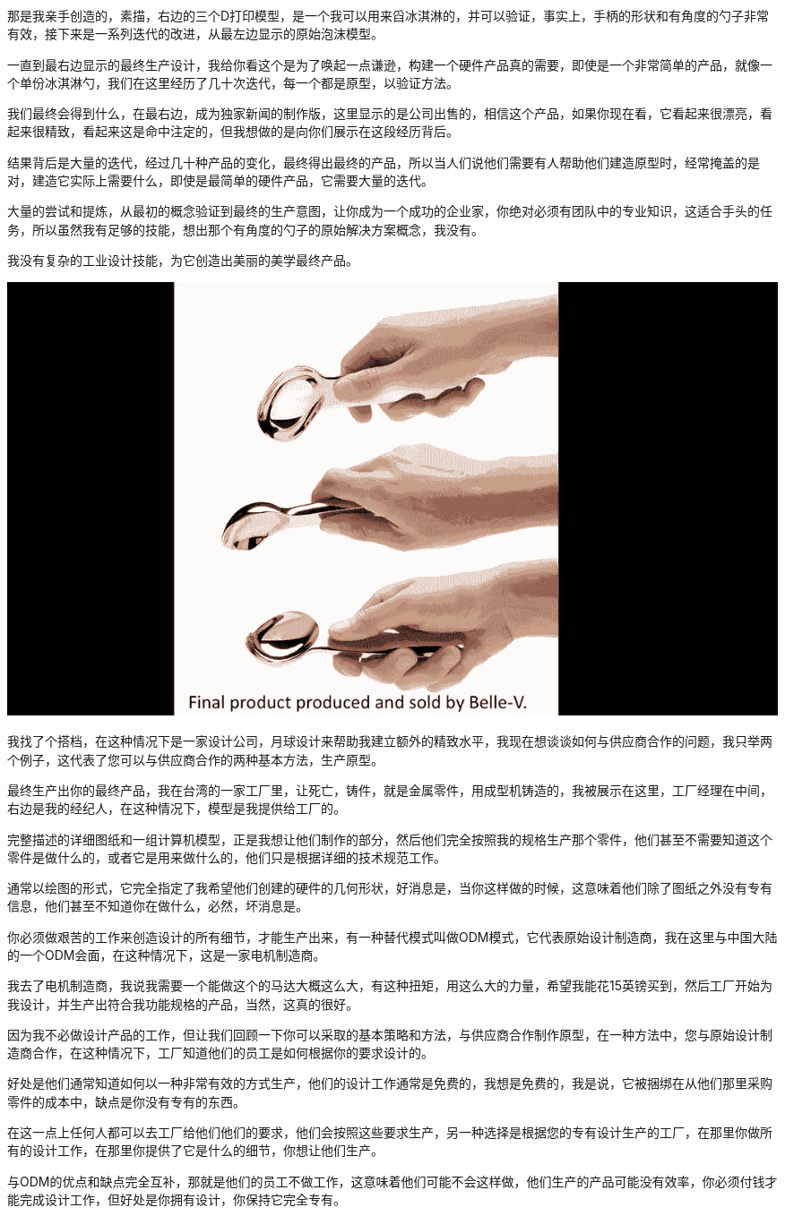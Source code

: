 那是我亲手创造的，素描，右边的三个D打印模型，是一个我可以用来舀冰淇淋的，并可以验证，事实上，手柄的形状和有角度的勺子非常有效，接下来是一系列迭代的改进，从最左边显示的原始泡沫模型。

一直到最右边显示的最终生产设计，我给你看这个是为了唤起一点谦逊，构建一个硬件产品真的需要，即使是一个非常简单的产品，就像一个单份冰淇淋勺，我们在这里经历了几十次迭代，每一个都是原型，以验证方法。

我们最终会得到什么，在最右边，成为独家新闻的制作版，这里显示的是公司出售的，相信这个产品，如果你现在看，它看起来很漂亮，看起来很精致，看起来这是命中注定的，但我想做的是向你们展示在这段经历背后。

结果背后是大量的迭代，经过几十种产品的变化，最终得出最终的产品，所以当人们说他们需要有人帮助他们建造原型时，经常掩盖的是对，建造它实际上需要什么，即使是最简单的硬件产品，它需要大量的迭代。

大量的尝试和提炼，从最初的概念验证到最终的生产意图，让你成为一个成功的企业家，你绝对必须有团队中的专业知识，这适合手头的任务，所以虽然我有足够的技能，想出那个有角度的勺子的原始解决方案概念，我没有。

我没有复杂的工业设计技能，为它创造出美丽的美学最终产品。

![](img/7d81e4e1bad9ee3d63daf0776eb71d7f_12.png)

我找了个搭档，在这种情况下是一家设计公司，月球设计来帮助我建立额外的精致水平，我现在想谈谈如何与供应商合作的问题，我只举两个例子，这代表了您可以与供应商合作的两种基本方法，生产原型。

最终生产出你的最终产品，我在台湾的一家工厂里，让死亡，铸件，就是金属零件，用成型机铸造的，我被展示在这里，工厂经理在中间，右边是我的经纪人，在这种情况下，模型是我提供给工厂的。

完整描述的详细图纸和一组计算机模型，正是我想让他们制作的部分，然后他们完全按照我的规格生产那个零件，他们甚至不需要知道这个零件是做什么的，或者它是用来做什么的，他们只是根据详细的技术规范工作。

通常以绘图的形式，它完全指定了我希望他们创建的硬件的几何形状，好消息是，当你这样做的时候，这意味着他们除了图纸之外没有专有信息，他们甚至不知道你在做什么，必然，坏消息是。

你必须做艰苦的工作来创造设计的所有细节，才能生产出来，有一种替代模式叫做ODM模式，它代表原始设计制造商，我在这里与中国大陆的一个ODM会面，在这种情况下，这是一家电机制造商。

我去了电机制造商，我说我需要一个能做这个的马达大概这么大，有这种扭矩，用这么大的力量，希望我能花15英镑买到，然后工厂开始为我设计，并生产出符合我功能规格的产品，当然，这真的很好。

因为我不必做设计产品的工作，但让我们回顾一下你可以采取的基本策略和方法，与供应商合作制作原型，在一种方法中，您与原始设计制造商合作，在这种情况下，工厂知道他们的员工是如何根据你的要求设计的。

好处是他们通常知道如何以一种非常有效的方式生产，他们的设计工作通常是免费的，我想是免费的，我是说，它被捆绑在从他们那里采购零件的成本中，缺点是你没有专有的东西。

在这一点上任何人都可以去工厂给他们他们的要求，他们会按照这些要求生产，另一种选择是根据您的专有设计生产的工厂，在那里你做所有的设计工作，在那里你提供了它是什么的细节，你想让他们生产。

与ODM的优点和缺点完全互补，那就是他们的员工不做工作，这意味着他们可能不会这样做，他们生产的产品可能没有效率，你必须付钱才能完成设计工作，但好处是你拥有设计，你保持它完全专有。
